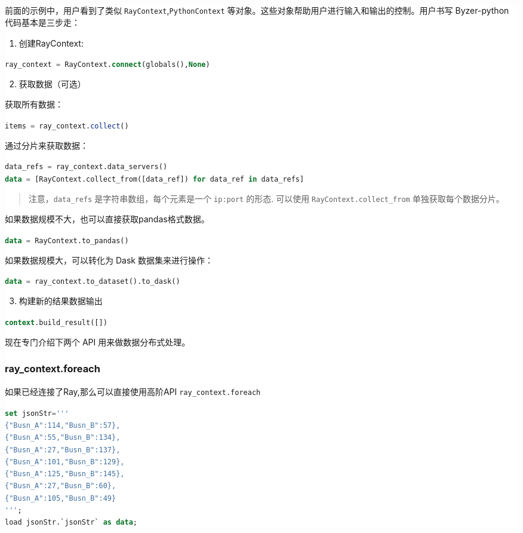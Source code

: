 前面的示例中，用户看到了类似 `RayContext`,`PythonContext` 等对象。这些对象帮助用户进行输入和输出的控制。用户书写  Byzer-python 代码基本是三步走：


1. 创建RayContext:

```sql
ray_context = RayContext.connect(globals(),None)
```

2. 获取数据（可选）

获取所有数据：

```sql
items = ray_context.collect()
```

通过分片来获取数据：

```sql
data_refs = ray_context.data_servers()
data = [RayContext.collect_from([data_ref]) for data_ref in data_refs]
```

> 注意，`data_refs` 是字符串数组，每个元素是一个 `ip:port` 的形态.  可以使用 `RayContext.collect_from` 单独获取每个数据分片。

如果数据规模不大，也可以直接获取pandas格式数据。

```sql
data = RayContext.to_pandas()
```

如果数据规模大，可以转化为 Dask 数据集来进行操作：

```sql
data = ray_context.to_dataset().to_dask()
```

3. 构建新的结果数据输出

```sql
context.build_result([])
```

现在专门介绍下两个 API 用来做数据分布式处理。

### ray_context.foreach

如果已经连接了Ray,那么可以直接使用高阶API `ray_context.foreach`

```sql
set jsonStr='''
{"Busn_A":114,"Busn_B":57},
{"Busn_A":55,"Busn_B":134},
{"Busn_A":27,"Busn_B":137},
{"Busn_A":101,"Busn_B":129},
{"Busn_A":125,"Busn_B":145},
{"Busn_A":27,"Busn_B":60},
{"Busn_A":105,"Busn_B":49}
''';
load jsonStr.`jsonStr` as data;
```

